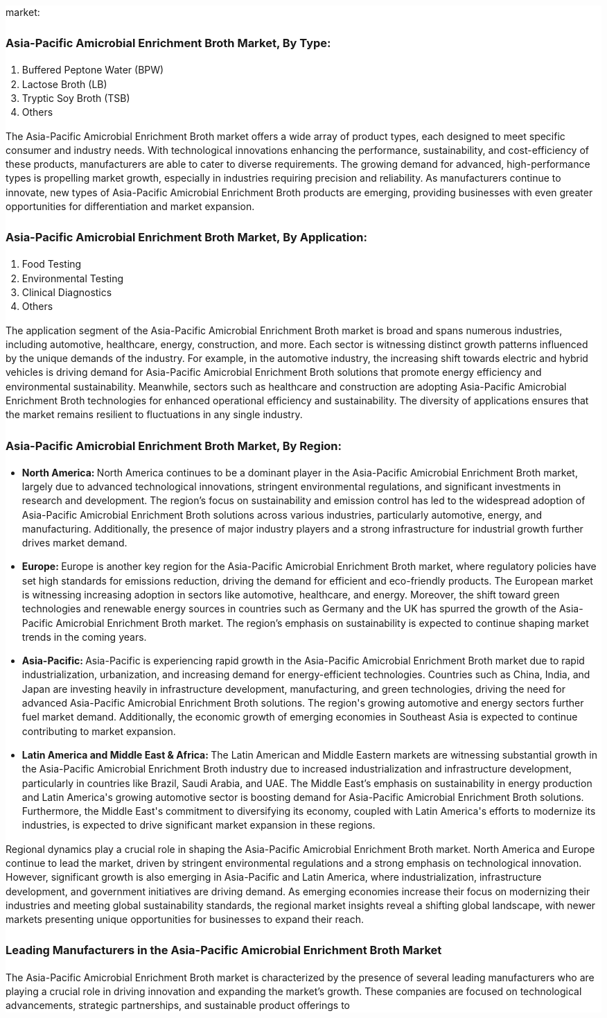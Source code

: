 market:</p><h3><strong>Asia-Pacific Amicrobial Enrichment Broth Market, By Type:<br /></strong></h3><ol><li>Buffered Peptone Water (BPW)<li> Lactose Broth (LB)<li> Tryptic Soy Broth (TSB)<li> Others</li></ol><p>The Asia-Pacific Amicrobial Enrichment Broth market offers a wide array of product types, each designed to meet specific consumer and industry needs. With technological innovations enhancing the performance, sustainability, and cost-efficiency of these products, manufacturers are able to cater to diverse requirements. The growing demand for advanced, high-performance types is propelling market growth, especially in industries requiring precision and reliability. As manufacturers continue to innovate, new types of Asia-Pacific Amicrobial Enrichment Broth products are emerging, providing businesses with even greater opportunities for differentiation and market expansion.</p><h3>Asia-Pacific Amicrobial Enrichment Broth Market,&nbsp;By Application:</h3><ol><li>Food Testing<li> Environmental Testing<li> Clinical Diagnostics<li> Others</li></ol><p>The application segment of the Asia-Pacific Amicrobial Enrichment Broth market is broad and spans numerous industries, including automotive, healthcare, energy, construction, and more. Each sector is witnessing distinct growth patterns influenced by the unique demands of the industry. For example, in the automotive industry, the increasing shift towards electric and hybrid vehicles is driving demand for Asia-Pacific Amicrobial Enrichment Broth solutions that promote energy efficiency and environmental sustainability. Meanwhile, sectors such as healthcare and construction are adopting Asia-Pacific Amicrobial Enrichment Broth technologies for enhanced operational efficiency and sustainability. The diversity of applications ensures that the market remains resilient to fluctuations in any single industry.</p><h3>Asia-Pacific Amicrobial Enrichment Broth Market, By Region:</h3><ul><li><p><strong>North America:&nbsp;</strong>North America continues to be a dominant player in the Asia-Pacific Amicrobial Enrichment Broth market, largely due to advanced technological innovations, stringent environmental regulations, and significant investments in research and development. The region&rsquo;s focus on sustainability and emission control has led to the widespread adoption of Asia-Pacific Amicrobial Enrichment Broth solutions across various industries, particularly automotive, energy, and manufacturing. Additionally, the presence of major industry players and a strong infrastructure for industrial growth further drives market demand.</p></li><li><p><strong><strong>Europe:&nbsp;</strong></strong>Europe is another key region for the Asia-Pacific Amicrobial Enrichment Broth market, where regulatory policies have set high standards for emissions reduction, driving the demand for efficient and eco-friendly products. The European market is witnessing increasing adoption in sectors like automotive, healthcare, and energy. Moreover, the shift toward green technologies and renewable energy sources in countries such as Germany and the UK has spurred the growth of the Asia-Pacific Amicrobial Enrichment Broth market. The region&rsquo;s emphasis on sustainability is expected to continue shaping market trends in the coming years.</p></li><li><p><strong><strong>Asia-Pacific:&nbsp;</strong></strong>Asia-Pacific is experiencing rapid growth in the Asia-Pacific Amicrobial Enrichment Broth market due to rapid industrialization, urbanization, and increasing demand for energy-efficient technologies. Countries such as China, India, and Japan are investing heavily in infrastructure development, manufacturing, and green technologies, driving the need for advanced Asia-Pacific Amicrobial Enrichment Broth solutions. The region's growing automotive and energy sectors further fuel market demand. Additionally, the economic growth of emerging economies in Southeast Asia is expected to continue contributing to market expansion.</p></li><li><p><strong><strong>Latin America and Middle East &amp; Africa:&nbsp;</strong></strong>The Latin American and Middle Eastern markets are witnessing substantial growth in the Asia-Pacific Amicrobial Enrichment Broth industry due to increased industrialization and infrastructure development, particularly in countries like Brazil, Saudi Arabia, and UAE. The Middle East&rsquo;s emphasis on sustainability in energy production and Latin America's growing automotive sector is boosting demand for Asia-Pacific Amicrobial Enrichment Broth solutions. Furthermore, the Middle East's commitment to diversifying its economy, coupled with Latin America's efforts to modernize its industries, is expected to drive significant market expansion in these regions.</p></li></ul><p>Regional dynamics play a crucial role in shaping the Asia-Pacific Amicrobial Enrichment Broth market. North America and Europe continue to lead the market, driven by stringent environmental regulations and a strong emphasis on technological innovation. However, significant growth is also emerging in Asia-Pacific and Latin America, where industrialization, infrastructure development, and government initiatives are driving demand. As emerging economies increase their focus on modernizing their industries and meeting global sustainability standards, the regional market insights reveal a shifting global landscape, with newer markets presenting unique opportunities for businesses to expand their reach.</p><h3><strong>Leading Manufacturers in the Asia-Pacific Amicrobial Enrichment Broth Market</strong></h3><p>The Asia-Pacific Amicrobial Enrichment Broth market is characterized by the presence of several leading manufacturers who are playing a crucial role in driving innovation and expanding the market&rsquo;s growth. These companies are focused on technological advancements, strategic partnerships, and sustainable product offerings to